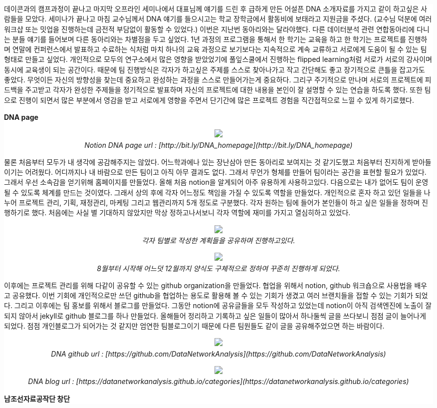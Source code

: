 데이콘과의 캠프과정이 끝나고 마지막 오프라인 세미나에서 대표님께 얘기를 드린 후 급하게 만든 어설픈 DNA 소개자료를 가지고 같이 하고싶은 사람들을 모았다. 세미나가 끝나고 마침 교수님께서 DNA 얘기를 들으시고는 학교 장학금에서 활동비에 보태라고 지원금을 주셨다. (교수님 덕분에 여러 워크샵 또는 밋업을 진행하는데 금전적 부담없이 활동할 수 있었다.) 이번은 지난번 동아리와는 달라야했다. 다른 데이터분석 관련 연합동아리에 다니는 분들 얘기를 들어보며 다른 동아리와는 차별점을 두고 싶었다. 1년 과정의 프로그램을 통해서 한 학기는 교육을 하고 한 학기는 프로젝트를 진행하며 연말에 컨퍼런스에서 발표하고 수료하는 식처럼 마치 하나의 교육 과정으로 보기보다는 지속적으로 계속 교류하고 서로에게 도움이 될 수 있는 팀 형태로 만들고 싶었다. 개인적으로 모두의 연구소에서 많은 영향을 받았었기에 풀잎스쿨에서 진행하는 flipped learning처럼 서로가 서로의 강사이며 동시에 교육생이 되는 공간이다. 때문에 팀 진행방식은 각자가 하고싶은 주제를 스스로 찾아나가고 작고 간단해도 좋고 장기적으로 큰틀을 잡고가도 좋았다. 무엇이든 자신의 방향성을 찾는데 중요하고 완성하는 과정을 스스로 만들어가는게 중요하다. 그리구 주기적으로 만나며 서로의 프로젝트에 피드백을 주고받고 각자가 완성한 주제들을 정기적으로 발표하며 자신의 프로젝트에 대한 내용을 본인이 잘 설명할 수 있는 연습을 하도록 했다. 또한 팀으로 진행이 되면서 많은 부분에서 영감을 받고 서로에게 영향을 주면서 단기간에 많은 프로젝트 경험을 직간접적으로 느낄 수 있게 하기로했다. 

**DNA page**

<p align="center">
    <img src='https://drive.google.com/uc?id=1T7GyakiDnjSIQnCCEWv4SmywJys907X1' width='500'/><br>
    <i>Notion DNA page url : [http://bit.ly/DNA_homepage](http://bit.ly/DNA_homepage)</i>
</p>

물론 처음부터 모두가 내 생각에 공감해주지는 않았다. 어느학과에나 있는 장난삼아 만든 동아리로 보여지는 것 같기도했고 처음부터 진지하게 받아들이기는 어려웠다. 어디까지나 내 바람으로 만든 팀이고 아직 아무 결과도 없다. 그래서 무언가 형체를 만들어 팀이라는 공간을 표현할 필요가 있었다. 그래서 우선 소속감을 얻기위해 홈페이지를 만들었다. 올해 처음 notion을 알게되어 아주 유용하게 사용하고있다. 다음으로는 내가 없어도 팀이 운영될 수 있도록 체계를 만드는 것이였다. 그래서 상의 후에 각자 어느정도 책임을 가질 수 있도록 역할을 만들었다. 개인적으로 혼자 하고 있던 일들을 나누어 프로젝트 관리, 기획, 재정관리, 마케팅 그리고 웹관리까지 5개 정도로 구분했다. 각자 원하는 팀에 들어가 본인들이 하고 싶은 일들을 정하며 진행하기로 했다. 처음에는 사실 별 기대하지 않았지만 막상 정하고나서보니 각자 역할에 재미를 가지고 열심히하고 있었다. 

<p align="center">
    <img src='https://drive.google.com/uc?id=1DNdsliy6f4I856nAozVhH50bIeK2hCnB' width='500'/><br>
    <i>각자 팀별로 작성한 계획들을 공유하며 진행하고있다.</i>
</p>

<p align="center">
    <img src='https://drive.google.com/uc?id=1cN6Ba3D4MvuwhzTLPpHH2z0xfCD8O6ao' width='500'/><br>
    <i>8월부터 시작해 어느덧 12월까지 양식도 구체적으로 정하여 꾸준히 진행하게 되었다.</i>
</p>

이후에는 프로젝트 관리를 위해 다같이 공유할 수 있는 github organization을 만들었다. 협업을 위해서 notion, github 워크숍으로 사용법을 배우고 공유했다. 이번 기회에 개인적으로만 쓰던 github을 협업하는 용도로 활용해 볼 수 있는 기회가 생겼고 여러 브랜치들을 접할 수 있는 기회가 되었다. 그리고 이후에는 팀 홍보를 위해서 블로그를 만들었다. 그동안 notion에 공유글들을 모두 작성하고 있었는데 notion이 아직 검색엔진에 노출이 잘 되지 않아서 jekyll로 github 블로그를 하나 만들었다. 올해들어 정리하고 기록하고 싶은 일들이 많아서 하나둘씩 글을 쓰다보니 점점 글이 늘어나게 되었다. 점점 개인블로그가 되어가는 것 같지만 엄연한 팀블로그이기 때문에 다른 팀원들도 같이 글을 공유해주었으면 하는 바람이다. 

<p align="center">
    <img src='https://drive.google.com/uc?id=1REZLj30WPyqa5tWvZkjSbUA8vQm8mWap' width='700'/><br>
    <i>DNA github url : [https://github.com/DataNetworkAnalysis](https://github.com/DataNetworkAnalysis)</i>
</p>
<p align="center">
    <img src='https://drive.google.com/uc?id=1WdXmxTAt-RnGIMRgOS5uaZ6uK6YboK2W' width='700'/><br>
    <i>DNA blog url : [https://datanetworkanalysis.github.io/categories](https://datanetworkanalysis.github.io/categories)</i>
</p>

**남조선자료공작단 창단**
